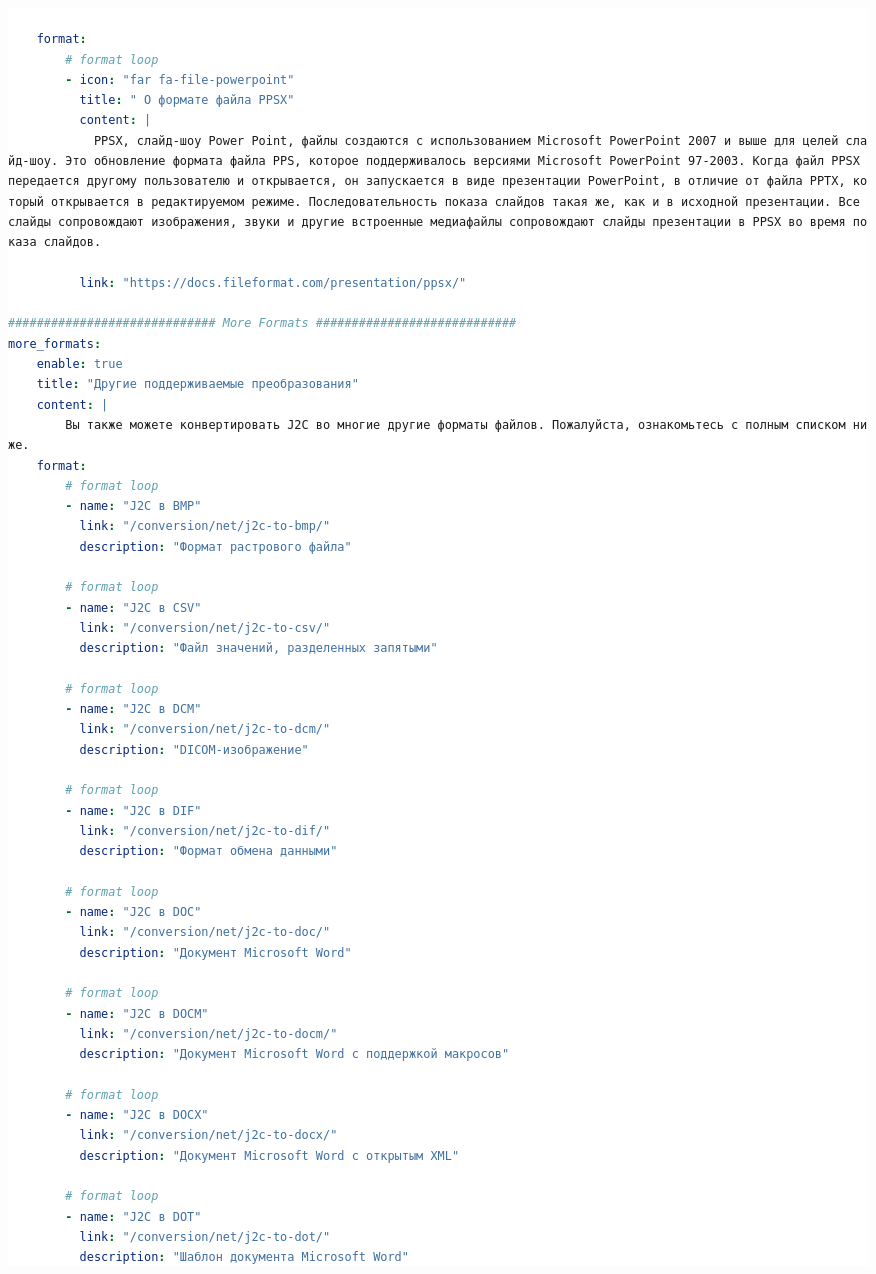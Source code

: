 ```yaml

    format:
        # format loop
        - icon: "far fa-file-powerpoint"
          title: " О формате файла PPSX"
          content: |
            PPSX, слайд-шоу Power Point, файлы создаются с использованием Microsoft PowerPoint 2007 и выше для целей слайд-шоу. Это обновление формата файла PPS, которое поддерживалось версиями Microsoft PowerPoint 97-2003. Когда файл PPSX передается другому пользователю и открывается, он запускается в виде презентации PowerPoint, в отличие от файла PPTX, который открывается в редактируемом режиме. Последовательность показа слайдов такая же, как и в исходной презентации. Все слайды сопровождают изображения, звуки и другие встроенные медиафайлы сопровождают слайды презентации в PPSX во время показа слайдов.

          link: "https://docs.fileformat.com/presentation/ppsx/"

############################# More Formats ############################
more_formats:
    enable: true
    title: "Другие поддерживаемые преобразования"
    content: |
        Вы также можете конвертировать J2C во многие другие форматы файлов. Пожалуйста, ознакомьтесь с полным списком ниже.
    format: 
        # format loop
        - name: "J2C в BMP"
          link: "/conversion/net/j2c-to-bmp/"
          description: "Формат растрового файла"

        # format loop
        - name: "J2C в CSV"
          link: "/conversion/net/j2c-to-csv/"
          description: "Файл значений, разделенных запятыми"

        # format loop
        - name: "J2C в DCM"
          link: "/conversion/net/j2c-to-dcm/"
          description: "DICOM-изображение"

        # format loop
        - name: "J2C в DIF"
          link: "/conversion/net/j2c-to-dif/"
          description: "Формат обмена данными"

        # format loop
        - name: "J2C в DOC"
          link: "/conversion/net/j2c-to-doc/"
          description: "Документ Microsoft Word"

        # format loop
        - name: "J2C в DOCM"
          link: "/conversion/net/j2c-to-docm/"
          description: "Документ Microsoft Word с поддержкой макросов"

        # format loop
        - name: "J2C в DOCX"
          link: "/conversion/net/j2c-to-docx/"
          description: "Документ Microsoft Word с открытым XML"

        # format loop
        - name: "J2C в DOT"
          link: "/conversion/net/j2c-to-dot/"
          description: "Шаблон документа Microsoft Word"
```